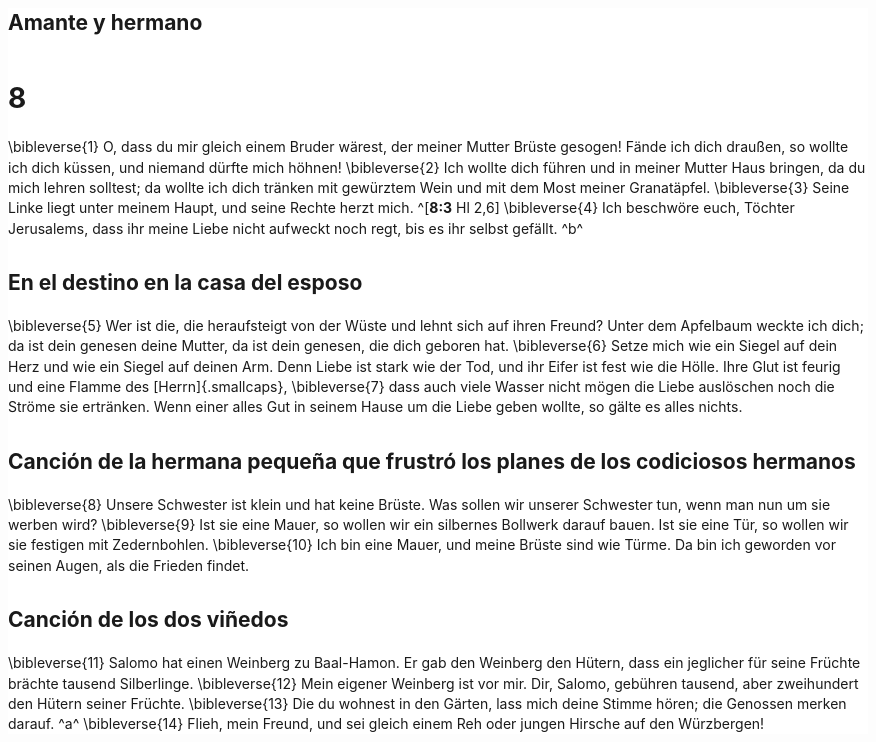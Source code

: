 
## Amante y hermano
# 8
\bibleverse{1} O, dass du mir gleich einem Bruder wärest, der meiner Mutter Brüste gesogen! Fände ich dich draußen, so wollte ich dich küssen, und niemand dürfte mich höhnen! \bibleverse{2} Ich wollte dich führen und in meiner Mutter Haus bringen, da du mich lehren solltest; da wollte ich dich tränken mit gewürztem Wein und mit dem Most meiner Granatäpfel. \bibleverse{3} Seine Linke liegt unter meinem Haupt, und seine Rechte herzt mich. ^[**8:3** Hl 2,6] \bibleverse{4} Ich beschwöre euch, Töchter Jerusalems, dass ihr meine Liebe nicht aufweckt noch regt, bis es ihr selbst gefällt. ^b^ 
 

## En el destino en la casa del esposo
\bibleverse{5} Wer ist die, die heraufsteigt von der Wüste und lehnt sich auf ihren Freund? Unter dem Apfelbaum weckte ich dich; da ist dein genesen deine Mutter, da ist dein genesen, die dich geboren hat. \bibleverse{6} Setze mich wie ein Siegel auf dein Herz und wie ein Siegel auf deinen Arm. Denn Liebe ist stark wie der Tod, und ihr Eifer ist fest wie die Hölle. Ihre Glut ist feurig und eine Flamme des [Herrn]{.smallcaps}, \bibleverse{7} dass auch viele Wasser nicht mögen die Liebe auslöschen noch die Ströme sie ertränken. Wenn einer alles Gut in seinem Hause um die Liebe geben wollte, so gälte es alles nichts. 

## Canción de la hermana pequeña que frustró los planes de los codiciosos hermanos
\bibleverse{8} Unsere Schwester ist klein und hat keine Brüste. Was sollen wir unserer Schwester tun, wenn man nun um sie werben wird? \bibleverse{9} Ist sie eine Mauer, so wollen wir ein silbernes Bollwerk darauf bauen. Ist sie eine Tür, so wollen wir sie festigen mit Zedernbohlen. \bibleverse{10} Ich bin eine Mauer, und meine Brüste sind wie Türme. Da bin ich geworden vor seinen Augen, als die Frieden findet. 

## Canción de los dos viñedos
\bibleverse{11} Salomo hat einen Weinberg zu Baal-Hamon. Er gab den Weinberg den Hütern, dass ein jeglicher für seine Früchte brächte tausend Silberlinge. \bibleverse{12} Mein eigener Weinberg ist vor mir. Dir, Salomo, gebühren tausend, aber zweihundert den Hütern seiner Früchte. \bibleverse{13} Die du wohnest in den Gärten, lass mich deine Stimme hören; die Genossen merken darauf. ^a^ \bibleverse{14} Flieh, mein Freund, und sei gleich einem Reh oder jungen Hirsche auf den Würzbergen!